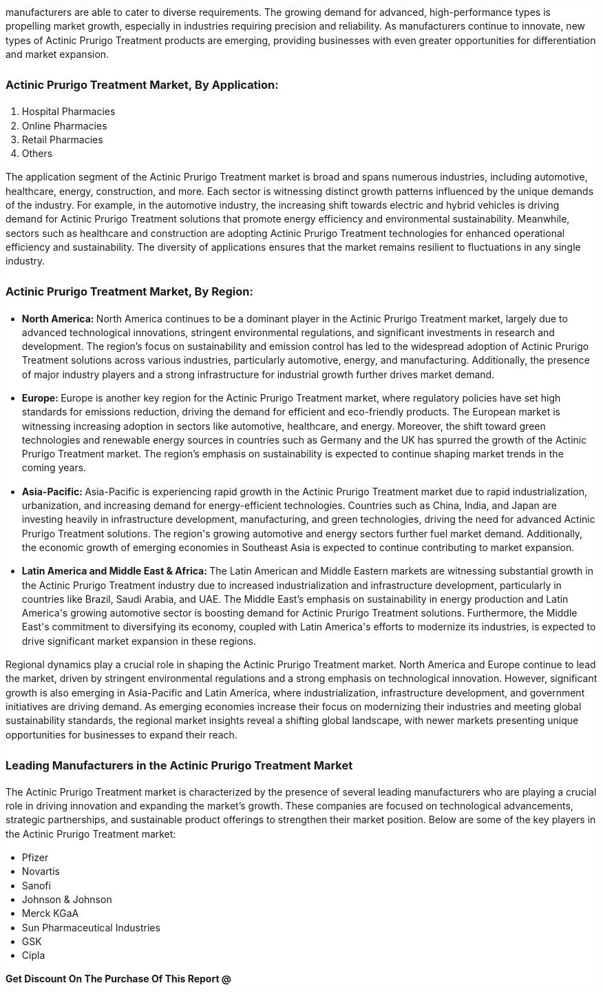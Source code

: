 manufacturers are able to cater to diverse requirements. The growing demand for advanced, high-performance types is propelling market growth, especially in industries requiring precision and reliability. As manufacturers continue to innovate, new types of Actinic Prurigo Treatment products are emerging, providing businesses with even greater opportunities for differentiation and market expansion.</p><h3>Actinic Prurigo Treatment Market,&nbsp;By Application:</h3><ol><li>Hospital Pharmacies<li> Online Pharmacies<li> Retail Pharmacies<li> Others</li></ol><p>The application segment of the Actinic Prurigo Treatment market is broad and spans numerous industries, including automotive, healthcare, energy, construction, and more. Each sector is witnessing distinct growth patterns influenced by the unique demands of the industry. For example, in the automotive industry, the increasing shift towards electric and hybrid vehicles is driving demand for Actinic Prurigo Treatment solutions that promote energy efficiency and environmental sustainability. Meanwhile, sectors such as healthcare and construction are adopting Actinic Prurigo Treatment technologies for enhanced operational efficiency and sustainability. The diversity of applications ensures that the market remains resilient to fluctuations in any single industry.</p><h3>Actinic Prurigo Treatment Market, By Region:</h3><ul><li><p><strong>North America:&nbsp;</strong>North America continues to be a dominant player in the Actinic Prurigo Treatment market, largely due to advanced technological innovations, stringent environmental regulations, and significant investments in research and development. The region&rsquo;s focus on sustainability and emission control has led to the widespread adoption of Actinic Prurigo Treatment solutions across various industries, particularly automotive, energy, and manufacturing. Additionally, the presence of major industry players and a strong infrastructure for industrial growth further drives market demand.</p></li><li><p><strong><strong>Europe:&nbsp;</strong></strong>Europe is another key region for the Actinic Prurigo Treatment market, where regulatory policies have set high standards for emissions reduction, driving the demand for efficient and eco-friendly products. The European market is witnessing increasing adoption in sectors like automotive, healthcare, and energy. Moreover, the shift toward green technologies and renewable energy sources in countries such as Germany and the UK has spurred the growth of the Actinic Prurigo Treatment market. The region&rsquo;s emphasis on sustainability is expected to continue shaping market trends in the coming years.</p></li><li><p><strong><strong>Asia-Pacific:&nbsp;</strong></strong>Asia-Pacific is experiencing rapid growth in the Actinic Prurigo Treatment market due to rapid industrialization, urbanization, and increasing demand for energy-efficient technologies. Countries such as China, India, and Japan are investing heavily in infrastructure development, manufacturing, and green technologies, driving the need for advanced Actinic Prurigo Treatment solutions. The region's growing automotive and energy sectors further fuel market demand. Additionally, the economic growth of emerging economies in Southeast Asia is expected to continue contributing to market expansion.</p></li><li><p><strong><strong>Latin America and Middle East &amp; Africa:&nbsp;</strong></strong>The Latin American and Middle Eastern markets are witnessing substantial growth in the Actinic Prurigo Treatment industry due to increased industrialization and infrastructure development, particularly in countries like Brazil, Saudi Arabia, and UAE. The Middle East&rsquo;s emphasis on sustainability in energy production and Latin America's growing automotive sector is boosting demand for Actinic Prurigo Treatment solutions. Furthermore, the Middle East's commitment to diversifying its economy, coupled with Latin America's efforts to modernize its industries, is expected to drive significant market expansion in these regions.</p></li></ul><p>Regional dynamics play a crucial role in shaping the Actinic Prurigo Treatment market. North America and Europe continue to lead the market, driven by stringent environmental regulations and a strong emphasis on technological innovation. However, significant growth is also emerging in Asia-Pacific and Latin America, where industrialization, infrastructure development, and government initiatives are driving demand. As emerging economies increase their focus on modernizing their industries and meeting global sustainability standards, the regional market insights reveal a shifting global landscape, with newer markets presenting unique opportunities for businesses to expand their reach.</p><h3><strong>Leading Manufacturers in the Actinic Prurigo Treatment Market</strong></h3><p>The Actinic Prurigo Treatment market is characterized by the presence of several leading manufacturers who are playing a crucial role in driving innovation and expanding the market&rsquo;s growth. These companies are focused on technological advancements, strategic partnerships, and sustainable product offerings to strengthen their market position. Below are some of the key players in the Actinic Prurigo Treatment market:</p></div><div class="article-main__content" data-test-id="publishing-text-block"><ul><li><span class="">Pfizer<li> Novartis<li> Sanofi<li> Johnson & Johnson<li> Merck KGaA<li> Sun Pharmaceutical Industries<li> GSK<li> Cipla</span></li></ul></div><div class="article-main__content" data-test-id="publishing-text-block"><p><span class="font-[700]"><strong>Get Discount On The Purchase Of This Report @</strong>
